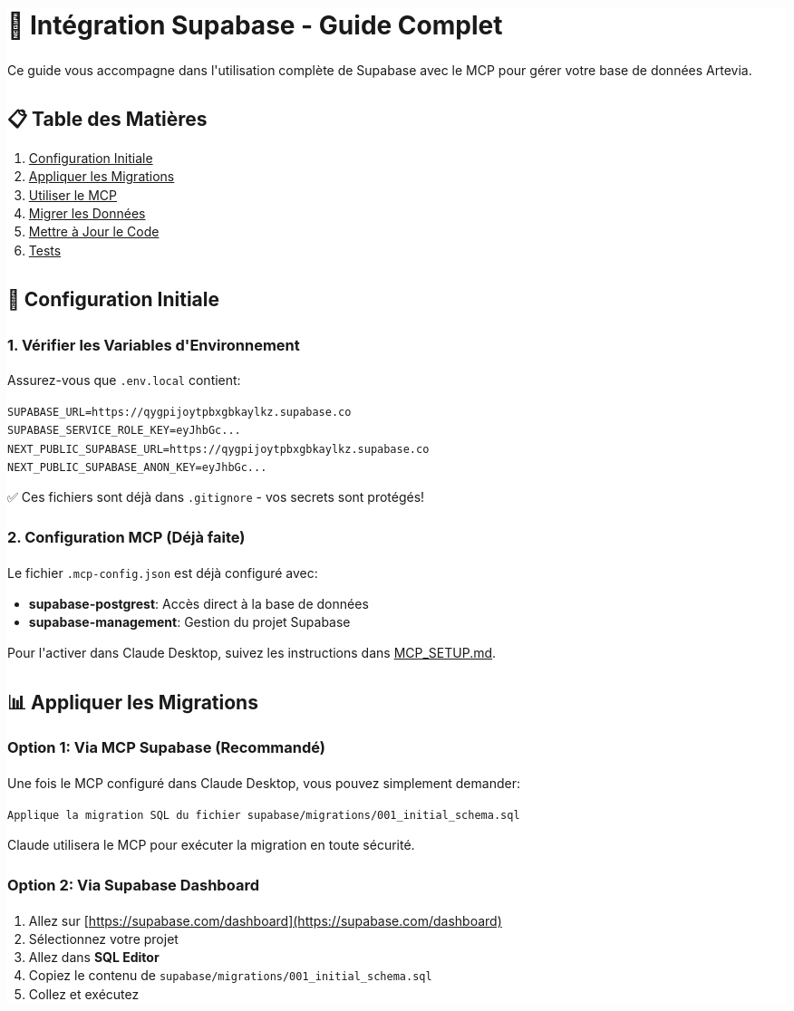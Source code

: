 # 🚀 Intégration Supabase - Guide Complet

Ce guide vous accompagne dans l'utilisation complète de Supabase avec le MCP pour gérer votre base de données Artevia.

## 📋 Table des Matières

1. [Configuration Initiale](#configuration-initiale)
2. [Appliquer les Migrations](#appliquer-les-migrations)
3. [Utiliser le MCP](#utiliser-le-mcp)
4. [Migrer les Données](#migrer-les-données)
5. [Mettre à Jour le Code](#mettre-à-jour-le-code)
6. [Tests](#tests)

## 🔧 Configuration Initiale

### 1. Vérifier les Variables d'Environnement

Assurez-vous que `.env.local` contient:

```env
SUPABASE_URL=https://qygpijoytpbxgbkaylkz.supabase.co
SUPABASE_SERVICE_ROLE_KEY=eyJhbGc...
NEXT_PUBLIC_SUPABASE_URL=https://qygpijoytpbxgbkaylkz.supabase.co
NEXT_PUBLIC_SUPABASE_ANON_KEY=eyJhbGc...
```

✅ Ces fichiers sont déjà dans `.gitignore` - vos secrets sont protégés!

### 2. Configuration MCP (Déjà faite)

Le fichier `.mcp-config.json` est déjà configuré avec:
- **supabase-postgrest**: Accès direct à la base de données
- **supabase-management**: Gestion du projet Supabase

Pour l'activer dans Claude Desktop, suivez les instructions dans [MCP_SETUP.md](./MCP_SETUP.md).

## 📊 Appliquer les Migrations

### Option 1: Via MCP Supabase (Recommandé)

Une fois le MCP configuré dans Claude Desktop, vous pouvez simplement demander:

```
Applique la migration SQL du fichier supabase/migrations/001_initial_schema.sql
```

Claude utilisera le MCP pour exécuter la migration en toute sécurité.

### Option 2: Via Supabase Dashboard

1. Allez sur [https://supabase.com/dashboard](https://supabase.com/dashboard)
2. Sélectionnez votre projet
3. Allez dans **SQL Editor**
4. Copiez le contenu de `supabase/migrations/001_initial_schema.sql`
5. Collez et exécutez
